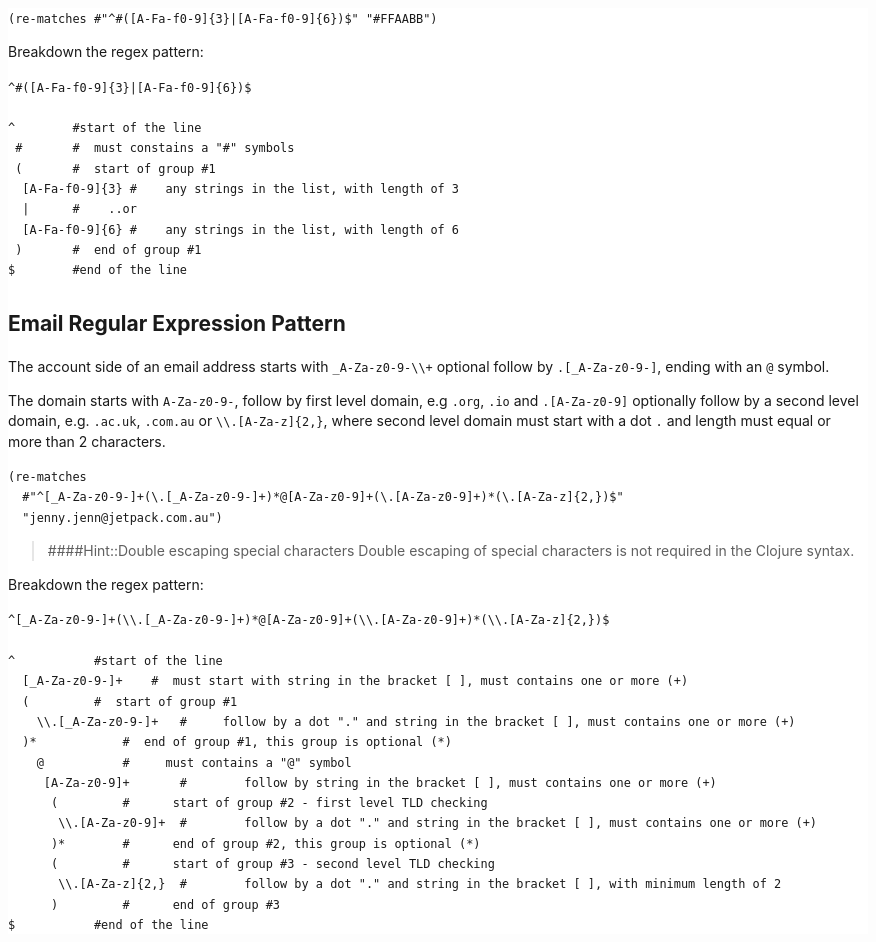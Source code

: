 ```eval-clojure
(re-matches #"^#([A-Fa-f0-9]{3}|[A-Fa-f0-9]{6})$" "#FFAABB")
```

Breakdown the regex pattern:
```
^#([A-Fa-f0-9]{3}|[A-Fa-f0-9]{6})$

^		 #start of the line
 #		 #  must constains a "#" symbols
 (		 #  start of group #1
  [A-Fa-f0-9]{3} #    any strings in the list, with length of 3
  |		 #    ..or
  [A-Fa-f0-9]{6} #    any strings in the list, with length of 6
 )		 #  end of group #1
$		 #end of the line
```


## Email Regular Expression Pattern
The account side of an email address starts with `_A-Za-z0-9-\\+` optional follow by `.[_A-Za-z0-9-]`, ending with an `@` symbol.

The  domain starts with `A-Za-z0-9-`, follow by first level domain, e.g `.org`, `.io` and `.[A-Za-z0-9]` optionally follow by a second level domain, e.g. `.ac.uk`, `.com.au` or  `\\.[A-Za-z]{2,}`, where second level domain must start with a dot `.` and length must equal or more than 2 characters.

```eval-clojure
(re-matches
  #"^[_A-Za-z0-9-]+(\.[_A-Za-z0-9-]+)*@[A-Za-z0-9]+(\.[A-Za-z0-9]+)*(\.[A-Za-z]{2,})$"
  "jenny.jenn@jetpack.com.au")
```

> ####Hint::Double escaping special characters
> Double escaping of special characters is not required in the Clojure syntax.

Breakdown the regex pattern:
```
^[_A-Za-z0-9-]+(\\.[_A-Za-z0-9-]+)*@[A-Za-z0-9]+(\\.[A-Za-z0-9]+)*(\\.[A-Za-z]{2,})$

^			#start of the line
  [_A-Za-z0-9-]+	#  must start with string in the bracket [ ], must contains one or more (+)
  (			#  start of group #1
    \\.[_A-Za-z0-9-]+	#     follow by a dot "." and string in the bracket [ ], must contains one or more (+)
  )*			#  end of group #1, this group is optional (*)
    @			#     must contains a "@" symbol
     [A-Za-z0-9]+       #        follow by string in the bracket [ ], must contains one or more (+)
      (			#	   start of group #2 - first level TLD checking
       \\.[A-Za-z0-9]+  #        follow by a dot "." and string in the bracket [ ], must contains one or more (+)
      )*		#	   end of group #2, this group is optional (*)
      (			#	   start of group #3 - second level TLD checking
       \\.[A-Za-z]{2,}  #        follow by a dot "." and string in the bracket [ ], with minimum length of 2
      )			#	   end of group #3
$			#end of the line
```
